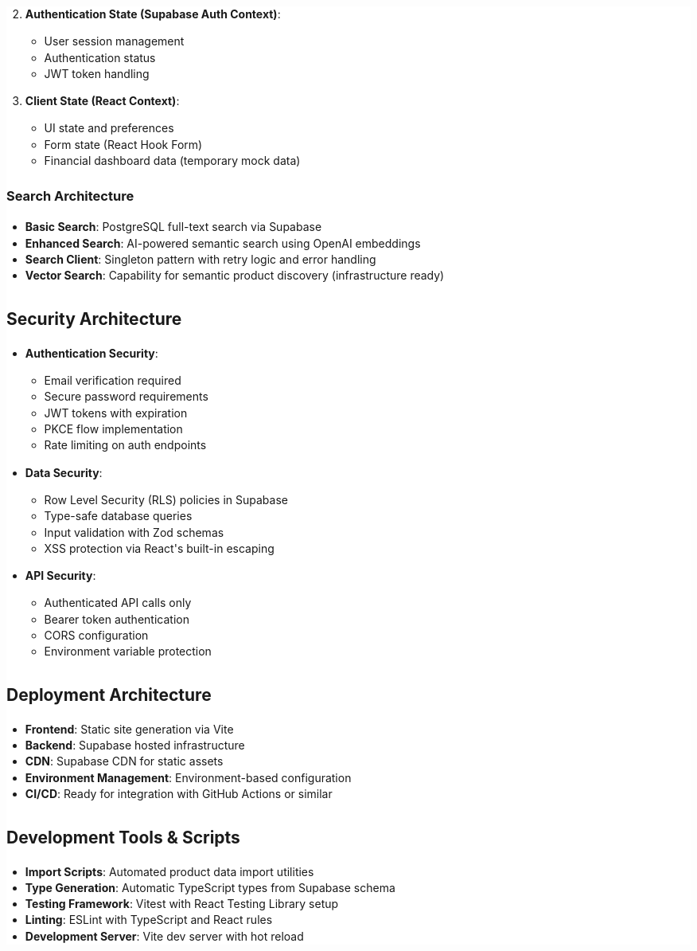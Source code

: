 2. **Authentication State (Supabase Auth Context)**:
   - User session management
   - Authentication status
   - JWT token handling

3. **Client State (React Context)**:
   - UI state and preferences
   - Form state (React Hook Form)
   - Financial dashboard data (temporary mock data)

### Search Architecture

- **Basic Search**: PostgreSQL full-text search via Supabase
- **Enhanced Search**: AI-powered semantic search using OpenAI embeddings
- **Search Client**: Singleton pattern with retry logic and error handling
- **Vector Search**: Capability for semantic product discovery (infrastructure ready)

## Security Architecture

- **Authentication Security**:
  - Email verification required
  - Secure password requirements
  - JWT tokens with expiration
  - PKCE flow implementation
  - Rate limiting on auth endpoints

- **Data Security**:
  - Row Level Security (RLS) policies in Supabase
  - Type-safe database queries
  - Input validation with Zod schemas
  - XSS protection via React's built-in escaping

- **API Security**:
  - Authenticated API calls only
  - Bearer token authentication
  - CORS configuration
  - Environment variable protection

## Deployment Architecture

- **Frontend**: Static site generation via Vite
- **Backend**: Supabase hosted infrastructure
- **CDN**: Supabase CDN for static assets
- **Environment Management**: Environment-based configuration
- **CI/CD**: Ready for integration with GitHub Actions or similar

## Development Tools & Scripts

- **Import Scripts**: Automated product data import utilities
- **Type Generation**: Automatic TypeScript types from Supabase schema
- **Testing Framework**: Vitest with React Testing Library setup
- **Linting**: ESLint with TypeScript and React rules
- **Development Server**: Vite dev server with hot reload
